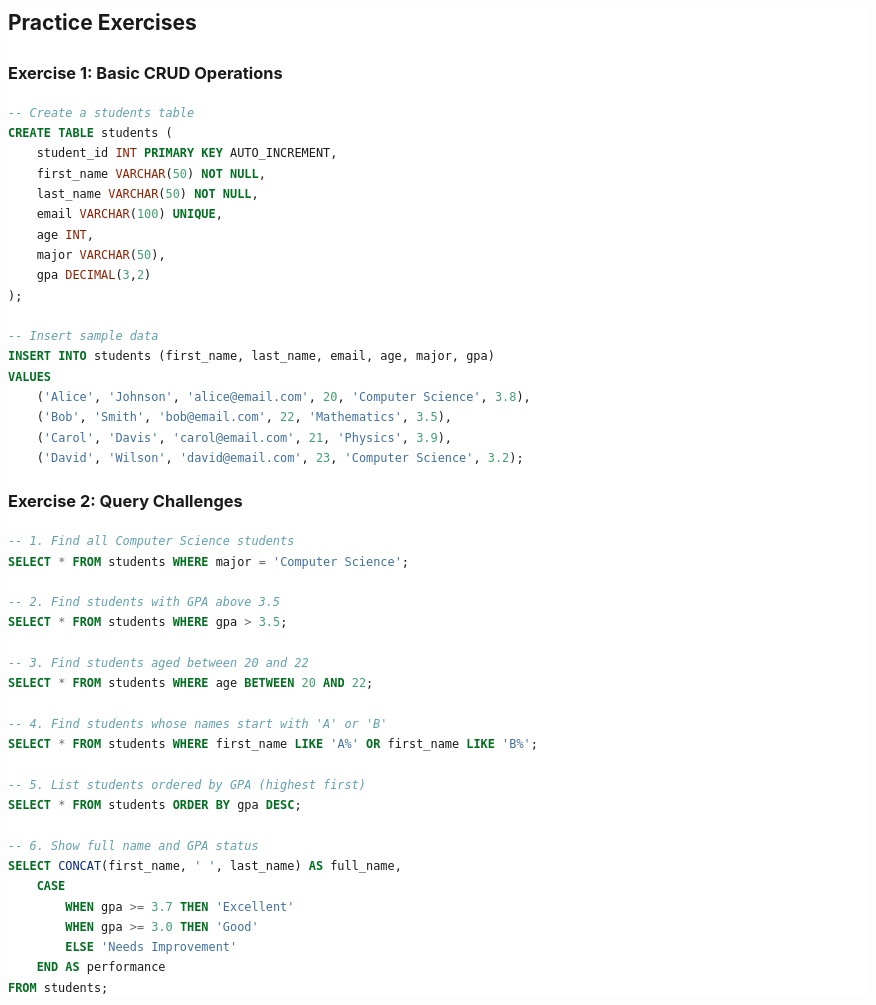 
## Practice Exercises

### Exercise 1: Basic CRUD Operations
```sql
-- Create a students table
CREATE TABLE students (
    student_id INT PRIMARY KEY AUTO_INCREMENT,
    first_name VARCHAR(50) NOT NULL,
    last_name VARCHAR(50) NOT NULL,
    email VARCHAR(100) UNIQUE,
    age INT,
    major VARCHAR(50),
    gpa DECIMAL(3,2)
);

-- Insert sample data
INSERT INTO students (first_name, last_name, email, age, major, gpa)
VALUES 
    ('Alice', 'Johnson', 'alice@email.com', 20, 'Computer Science', 3.8),
    ('Bob', 'Smith', 'bob@email.com', 22, 'Mathematics', 3.5),
    ('Carol', 'Davis', 'carol@email.com', 21, 'Physics', 3.9),
    ('David', 'Wilson', 'david@email.com', 23, 'Computer Science', 3.2);
```

### Exercise 2: Query Challenges
```sql
-- 1. Find all Computer Science students
SELECT * FROM students WHERE major = 'Computer Science';

-- 2. Find students with GPA above 3.5
SELECT * FROM students WHERE gpa > 3.5;

-- 3. Find students aged between 20 and 22
SELECT * FROM students WHERE age BETWEEN 20 AND 22;

-- 4. Find students whose names start with 'A' or 'B'
SELECT * FROM students WHERE first_name LIKE 'A%' OR first_name LIKE 'B%';

-- 5. List students ordered by GPA (highest first)
SELECT * FROM students ORDER BY gpa DESC;

-- 6. Show full name and GPA status
SELECT CONCAT(first_name, ' ', last_name) AS full_name,
    CASE 
        WHEN gpa >= 3.7 THEN 'Excellent'
        WHEN gpa >= 3.0 THEN 'Good'
        ELSE 'Needs Improvement'
    END AS performance
FROM students;
```
